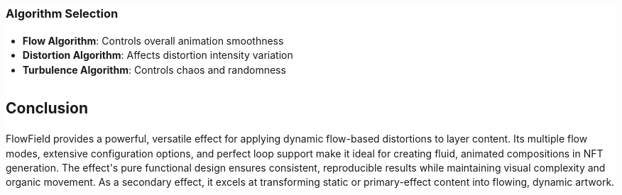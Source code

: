 ### Algorithm Selection
- **Flow Algorithm**: Controls overall animation smoothness
- **Distortion Algorithm**: Affects distortion intensity variation
- **Turbulence Algorithm**: Controls chaos and randomness

## Conclusion
FlowField provides a powerful, versatile effect for applying dynamic flow-based distortions to layer content. Its multiple flow modes, extensive configuration options, and perfect loop support make it ideal for creating fluid, animated compositions in NFT generation. The effect's pure functional design ensures consistent, reproducible results while maintaining visual complexity and organic movement. As a secondary effect, it excels at transforming static or primary-effect content into flowing, dynamic artwork.